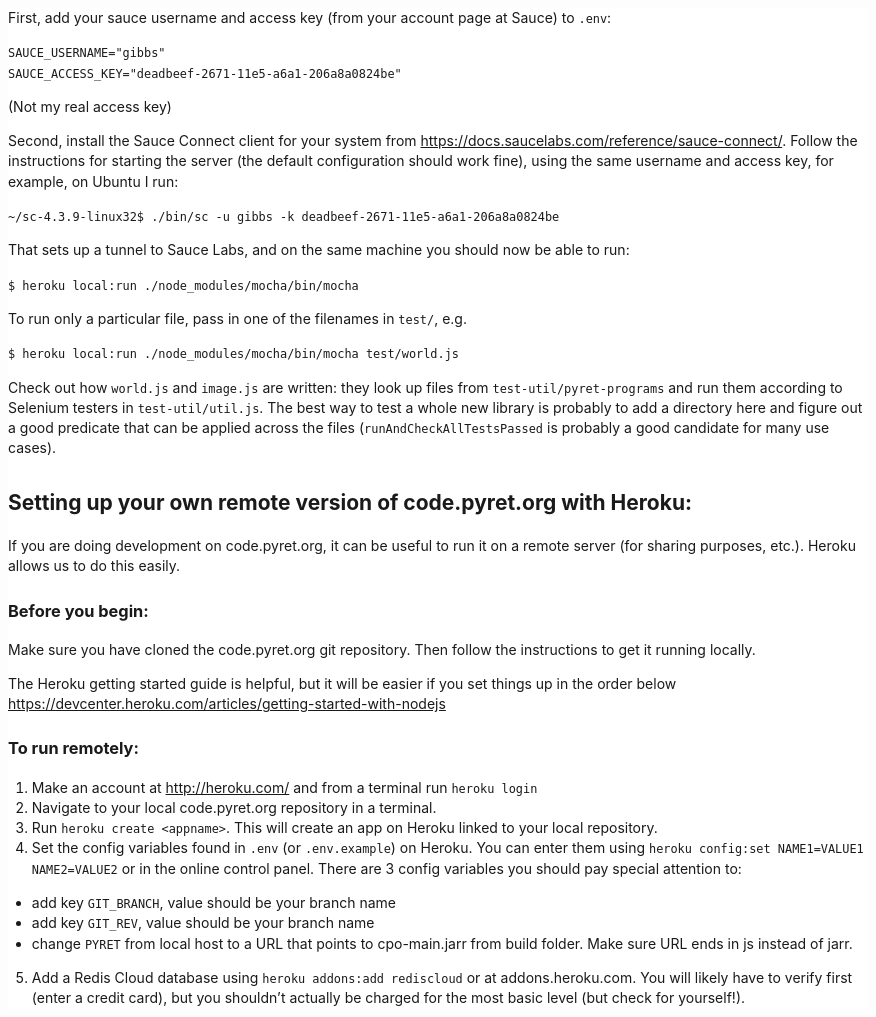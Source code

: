 First, add your sauce username and access key (from your account page at
Sauce) to `.env`:

```
SAUCE_USERNAME="gibbs"
SAUCE_ACCESS_KEY="deadbeef-2671-11e5-a6a1-206a8a0824be"
```

(Not my real access key)

Second, install the Sauce Connect client for your system from
https://docs.saucelabs.com/reference/sauce-connect/.  Follow the instructions
for starting the server (the default configuration should work fine), using
the same username and access key, for example, on Ubuntu I run:

```
~/sc-4.3.9-linux32$ ./bin/sc -u gibbs -k deadbeef-2671-11e5-a6a1-206a8a0824be
```

That sets up a tunnel to Sauce Labs, and on the same machine you should now be
able to run:

```
$ heroku local:run ./node_modules/mocha/bin/mocha
```

To run only a particular file, pass in one of the filenames in `test/`, e.g.

```
$ heroku local:run ./node_modules/mocha/bin/mocha test/world.js
```

Check out how `world.js` and `image.js` are written: they look up files from
`test-util/pyret-programs` and run them according to Selenium testers in
`test-util/util.js`.  The best way to test a whole new library is probably to
add a directory here and figure out a good predicate that can be applied
across the files (`runAndCheckAllTestsPassed` is probably a good candidate for
many use cases).

## Setting up your own remote version of code.pyret.org with Heroku:

If you are doing development on code.pyret.org, it can be useful to run it on a remote server (for sharing purposes, etc.). Heroku allows us to do this easily.

### Before you begin:

Make sure you have cloned the code.pyret.org git repository. Then follow the instructions to get it running locally.

The Heroku getting started guide is helpful, but it will be easier if you set things up in the order below
https://devcenter.heroku.com/articles/getting-started-with-nodejs

### To run remotely:
1. Make an account at http://heroku.com/ and from a terminal run `heroku login`
2. Navigate to your local code.pyret.org repository in a terminal.
3.	Run `heroku create <appname>`. This will create an app on Heroku linked to your local repository.
4.	Set the config variables found in `.env` (or `.env.example`) on Heroku. You can enter them using `heroku config:set NAME1=VALUE1 NAME2=VALUE2` or in the online control panel. There are 3 config variables you should pay special attention to:
  - add key `GIT_BRANCH`, value should be your branch name
  - add key `GIT_REV`, value should be your branch name
  - change `PYRET` from local host to a URL that points to cpo-main.jarr from build folder. Make sure URL ends in js instead of jarr.
5.	Add a Redis Cloud database using `heroku addons:add rediscloud` or at addons.heroku.com. You will likely have to verify first (enter a credit card), but you shouldn’t actually be charged for the most basic level (but check for yourself!).